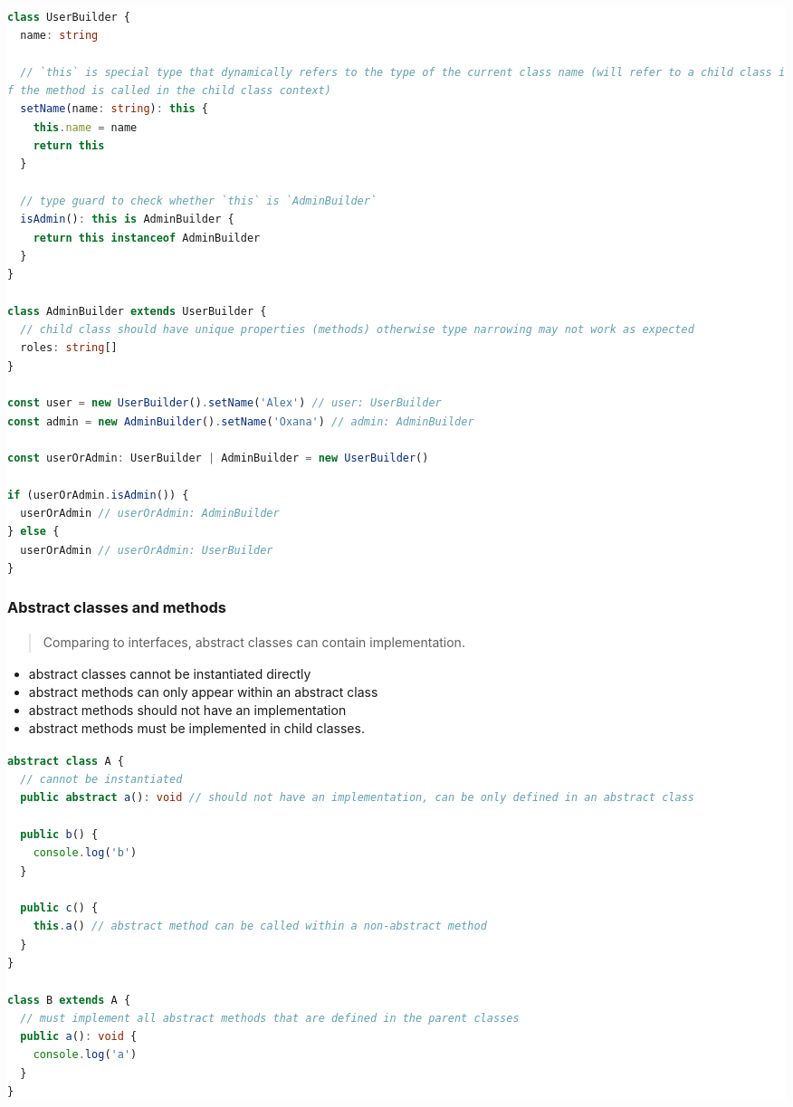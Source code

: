 ```typescript
class UserBuilder {
  name: string

  // `this` is special type that dynamically refers to the type of the current class name (will refer to a child class if the method is called in the child class context)
  setName(name: string): this {
    this.name = name
    return this
  }

  // type guard to check whether `this` is `AdminBuilder`
  isAdmin(): this is AdminBuilder {
    return this instanceof AdminBuilder
  }
}

class AdminBuilder extends UserBuilder {
  // child class should have unique properties (methods) otherwise type narrowing may not work as expected
  roles: string[]
}

const user = new UserBuilder().setName('Alex') // user: UserBuilder
const admin = new AdminBuilder().setName('Oxana') // admin: AdminBuilder

const userOrAdmin: UserBuilder | AdminBuilder = new UserBuilder()

if (userOrAdmin.isAdmin()) {
  userOrAdmin // userOrAdmin: AdminBuilder
} else {
  userOrAdmin // userOrAdmin: UserBuilder
}
```

### Abstract classes and methods

> Comparing to interfaces, abstract classes can contain implementation.

- abstract classes cannot be instantiated directly
- abstract methods can only appear within an abstract class
- abstract methods should not have an implementation
- abstract methods must be implemented in child classes.

```typescript
abstract class A {
  // cannot be instantiated
  public abstract a(): void // should not have an implementation, can be only defined in an abstract class

  public b() {
    console.log('b')
  }

  public c() {
    this.a() // abstract method can be called within a non-abstract method
  }
}

class B extends A {
  // must implement all abstract methods that are defined in the parent classes
  public a(): void {
    console.log('a')
  }
}
```